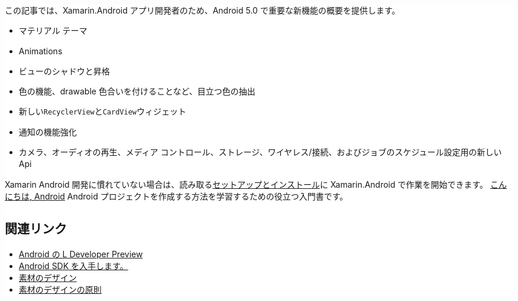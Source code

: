 この記事では、Xamarin.Android アプリ開発者のため、Android 5.0 で重要な新機能の概要を提供します。

-   マテリアル テーマ

-   Animations

-   ビューのシャドウと昇格

-   色の機能、drawable 色合いを付けることなど、目立つ色の抽出

-   新しい`RecyclerView`と`CardView`ウィジェット

-   通知の機能強化

-   カメラ、オーディオの再生、メディア コントロール、ストレージ、ワイヤレス/接続、およびジョブのスケジュール設定用の新しい Api

Xamarin Android 開発に慣れていない場合は、読み取る[セットアップとインストール](~/android/get-started/installation/index.md)に Xamarin.Android で作業を開始できます。
[こんにちは, Android](~/android/get-started/hello-android/index.md) Android プロジェクトを作成する方法を学習するための役立つ入門書です。



## <a name="related-links"></a>関連リンク

- [Android の L Developer Preview](https://developer.android.com/preview/index.html)
- [Android SDK を入手します。](https://developer.android.com/sdk/index.html#Other)
- [素材のデザイン](https://developer.android.com/preview/material/index.html)
- [素材のデザインの原則](http://static.googleusercontent.com/media/www.google.com/en/us/design/material-design.pdf)
